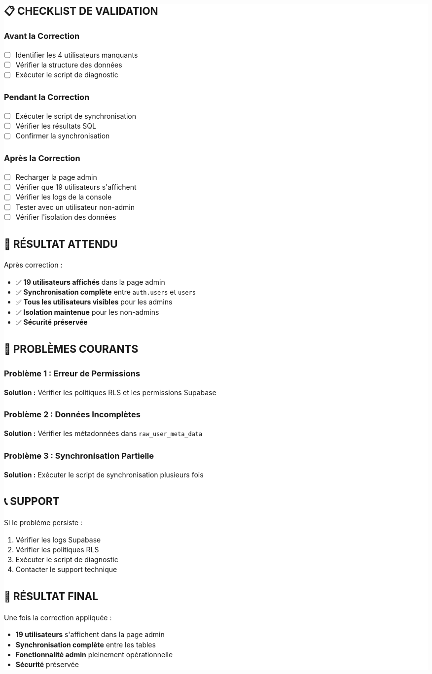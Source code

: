 ## 📋 **CHECKLIST DE VALIDATION**

### **Avant la Correction**
- [ ] Identifier les 4 utilisateurs manquants
- [ ] Vérifier la structure des données
- [ ] Exécuter le script de diagnostic

### **Pendant la Correction**
- [ ] Exécuter le script de synchronisation
- [ ] Vérifier les résultats SQL
- [ ] Confirmer la synchronisation

### **Après la Correction**
- [ ] Recharger la page admin
- [ ] Vérifier que 19 utilisateurs s'affichent
- [ ] Vérifier les logs de la console
- [ ] Tester avec un utilisateur non-admin
- [ ] Vérifier l'isolation des données

## 🎯 **RÉSULTAT ATTENDU**

Après correction :
- ✅ **19 utilisateurs affichés** dans la page admin
- ✅ **Synchronisation complète** entre `auth.users` et `users`
- ✅ **Tous les utilisateurs visibles** pour les admins
- ✅ **Isolation maintenue** pour les non-admins
- ✅ **Sécurité préservée**

## 🚨 **PROBLÈMES COURANTS**

### **Problème 1 : Erreur de Permissions**
**Solution :** Vérifier les politiques RLS et les permissions Supabase

### **Problème 2 : Données Incomplètes**
**Solution :** Vérifier les métadonnées dans `raw_user_meta_data`

### **Problème 3 : Synchronisation Partielle**
**Solution :** Exécuter le script de synchronisation plusieurs fois

## 📞 **SUPPORT**

Si le problème persiste :
1. Vérifier les logs Supabase
2. Vérifier les politiques RLS
3. Exécuter le script de diagnostic
4. Contacter le support technique

## 🎉 **RÉSULTAT FINAL**

Une fois la correction appliquée :
- **19 utilisateurs** s'affichent dans la page admin
- **Synchronisation complète** entre les tables
- **Fonctionnalité admin** pleinement opérationnelle
- **Sécurité** préservée
